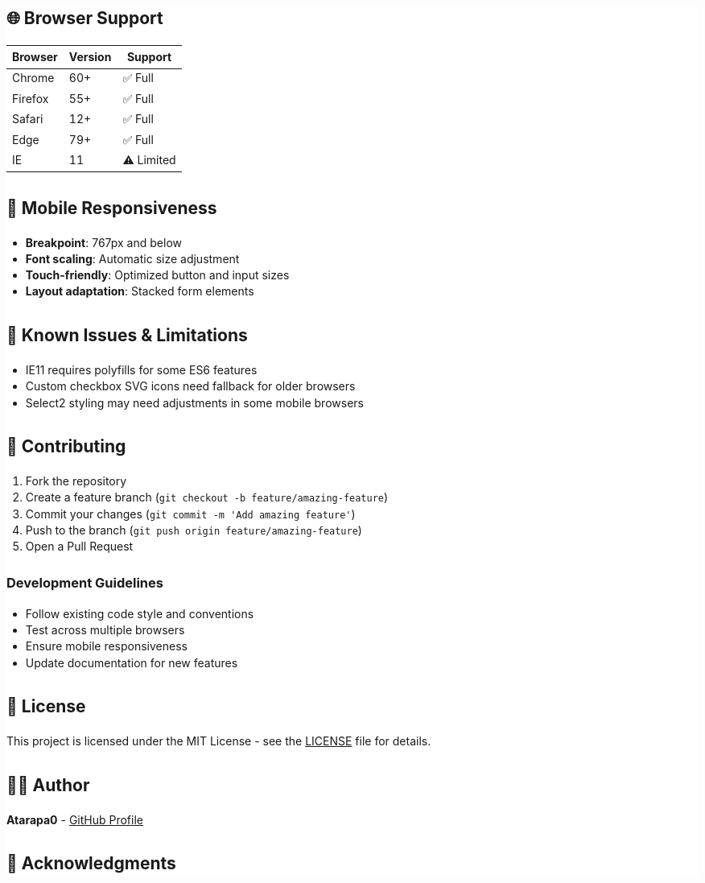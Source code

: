 ## 🌐 Browser Support

| Browser | Version | Support |
|---------|---------|---------|
| Chrome | 60+ | ✅ Full |
| Firefox | 55+ | ✅ Full |
| Safari | 12+ | ✅ Full |
| Edge | 79+ | ✅ Full |
| IE | 11 | ⚠️ Limited |

## 📱 Mobile Responsiveness

- **Breakpoint**: 767px and below
- **Font scaling**: Automatic size adjustment
- **Touch-friendly**: Optimized button and input sizes
- **Layout adaptation**: Stacked form elements

## 🐛 Known Issues & Limitations

- IE11 requires polyfills for some ES6 features
- Custom checkbox SVG icons need fallback for older browsers
- Select2 styling may need adjustments in some mobile browsers

## 🤝 Contributing

1. Fork the repository
2. Create a feature branch (`git checkout -b feature/amazing-feature`)
3. Commit your changes (`git commit -m 'Add amazing feature'`)
4. Push to the branch (`git push origin feature/amazing-feature`)
5. Open a Pull Request

### Development Guidelines
- Follow existing code style and conventions
- Test across multiple browsers
- Ensure mobile responsiveness
- Update documentation for new features

## 📄 License

This project is licensed under the MIT License - see the [LICENSE](LICENSE) file for details.

## 👨‍💻 Author

**Atarapa0** - [GitHub Profile](https://github.com/Atarapa0)

## 🙏 Acknowledgments
